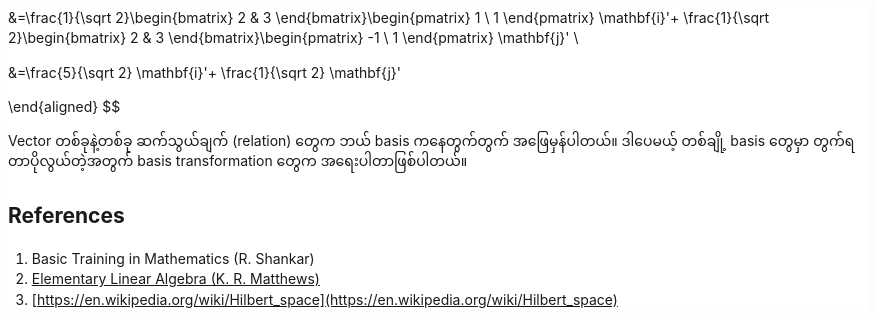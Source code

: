 &=\frac{1}{\sqrt 2}\begin{bmatrix}
2 & 3
\end{bmatrix}\begin{pmatrix}
1 \\ 1
\end{pmatrix} \mathbf{i}'+
\frac{1}{\sqrt 2}\begin{bmatrix}
2 & 3
\end{bmatrix}\begin{pmatrix}
-1 \\ 1
\end{pmatrix} \mathbf{j}' \\

&=\frac{5}{\sqrt 2} \mathbf{i}'+ \frac{1}{\sqrt 2} \mathbf{j}'

\end{aligned}
$$

Vector တစ်ခုနဲ့တစ်ခု ဆက်သွယ်ချက် (relation) တွေက ဘယ် basis ကနေတွက်တွက် အဖြေမှန်ပါတယ်။ ဒါပေမယ့် တစ်ချို့ basis တွေမှာ တွက်ရတာပိုလွယ်တဲ့အတွက် basis transformation တွေက အရေးပါတာဖြစ်ပါတယ်။

## References

1. Basic Training in Mathematics (R. Shankar)
2. [Elementary Linear Algebra (K. R. Matthews)](http://www.numbertheory.org/book/mp103.pdf)
3. [https://en.wikipedia.org/wiki/Hilbert_space](https://en.wikipedia.org/wiki/Hilbert_space)

